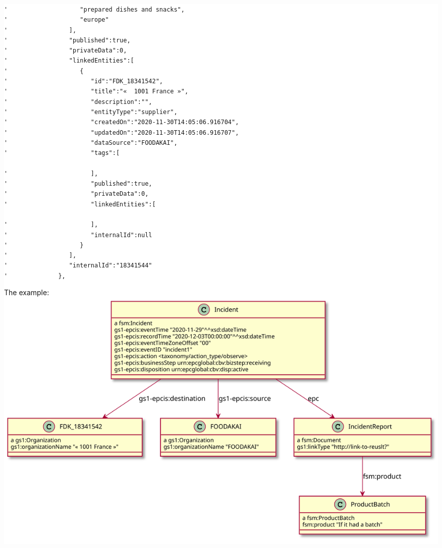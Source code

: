 ```
'                    "prepared dishes and snacks",
'                    "europe"
'                 ],
'                 "published":true,
'                 "privateData":0,
'                 "linkedEntities":[
'                    {
'                       "id":"FDK_18341542",
'                       "title":"«  1001 France »",
'                       "description":"",
'                       "entityType":"supplier",
'                       "createdOn":"2020-11-30T14:05:06.916704",
'                       "updatedOn":"2020-11-30T14:05:06.916707",
'                       "dataSource":"FOODAKAI",
'                       "tags":[
                         
'                       ],
'                       "published":true,
'                       "privateData":0,
'                       "linkedEntities":[
                         
'                       ],
'                       "internalId":null
'                    }
'                 ],
'                 "internalId":"18341544"
'              },
```

The example:
![](document-example.svg)
